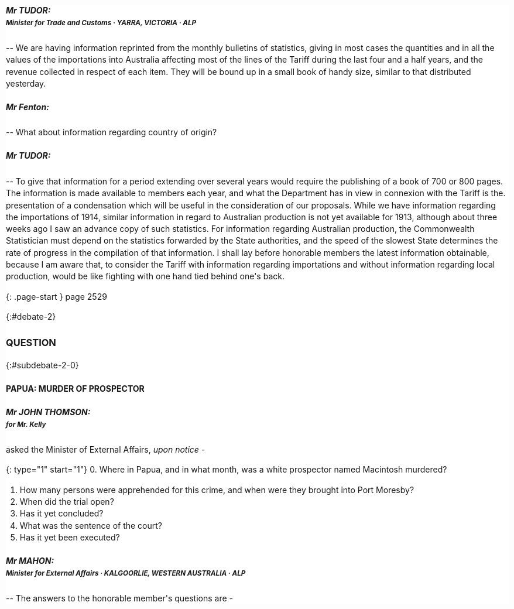 ##### Mr TUDOR:<br><small class="text-muted">Minister for Trade and Customs &middot; YARRA, VICTORIA &middot; ALP</small>

-- We are having information reprinted from the monthly bulletins of statistics, giving in most cases the quantities and in all the values of the importations into Australia affecting most of the lines of the Tariff during the last four and a half years, and the revenue collected in respect of each item. They will be bound up in a small book of handy size, similar to that distributed yesterday. 

##### Mr Fenton:

--  What about information regarding country of origin? 

##### Mr TUDOR:

-- To give that information for a period extending over several years would require the publishing of a book of 700 or 800 pages. The information is made available to members each year, and what the Department has in view in connexion with the Tariff is the. presentation of a condensation which will be useful in the consideration of our proposals. While we have information regarding the importations of 1914, similar information in regard to Australian production is not yet available for 1913, although about three weeks ago I saw an advance copy of such statistics. For information regarding Australian production, the Commonwealth Statistician must depend on the statistics forwarded by the State authorities, and the speed of the slowest State determines the rate of progress in the compilation of that information. I shall lay before honorable members the latest information obtainable, because I am aware that, to consider the Tariff with information regarding importations and without information regarding local production, would be like fighting with one hand tied behind one's back. 

{: .page-start }
page 2529

{:#debate-2}
### QUESTION

{:#subdebate-2-0}
#### PAPUA: MURDER OF  PROSPECTOR

##### Mr JOHN THOMSON:<br><small class="text-muted">for Mr. Kelly</small>

asked the Minister of External Affairs,  *upon notice -* 

{: type="1" start="1"}
0. Where in Papua, and in what month, was a white prospector named Macintosh murdered? 
1. How many persons were apprehended for this crime, and when were they brought into Port Moresby? 
2. When did the trial open? 
3. Has it yet concluded? 
4. What was the sentence of the court? 
5. Has it yet been executed? 

##### Mr MAHON:<br><small class="text-muted">Minister for External Affairs &middot; KALGOORLIE, WESTERN AUSTRALIA &middot; ALP</small>

-- The answers to the honorable member's questions are - 
